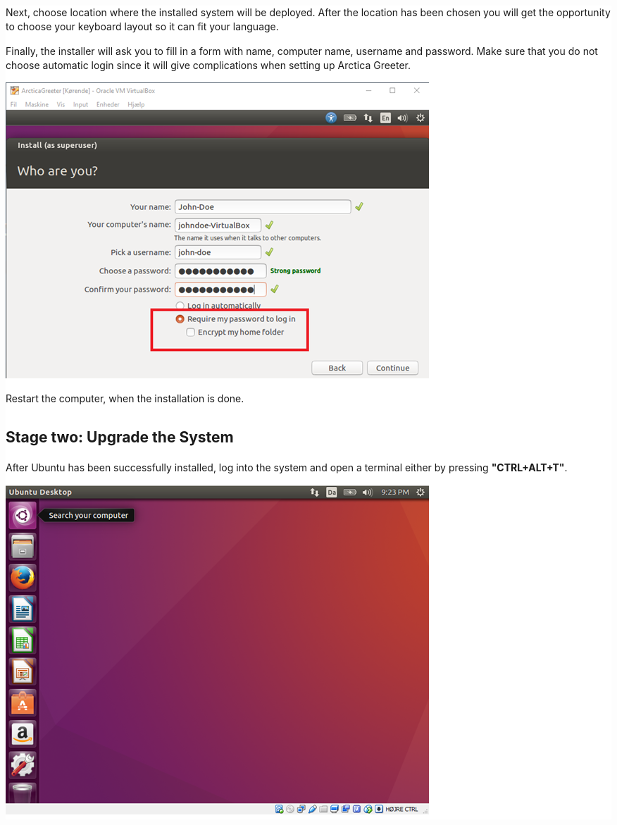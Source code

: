Next, choose location where the installed system will be deployed. After the location has been chosen you will get the opportunity to choose your keyboard layout so it can fit your language.

Finally, the installer will ask you to fill in a form with name, computer name, username and password. Make sure that you do not choose automatic login
since it will give complications when setting up Arctica Greeter.

![AG-RemoteLogon_fig-03](./img/AG-RemoteLogon_fig-03.png)

Restart the computer, when the installation is done.

## Stage two: Upgrade the System

After Ubuntu has been successfully installed, log into the system and open a terminal either by pressing **"CTRL+ALT+T"**.

![AG-RemoteLogon_fig-04](./img/AG-RemoteLogon_fig-04.png)
